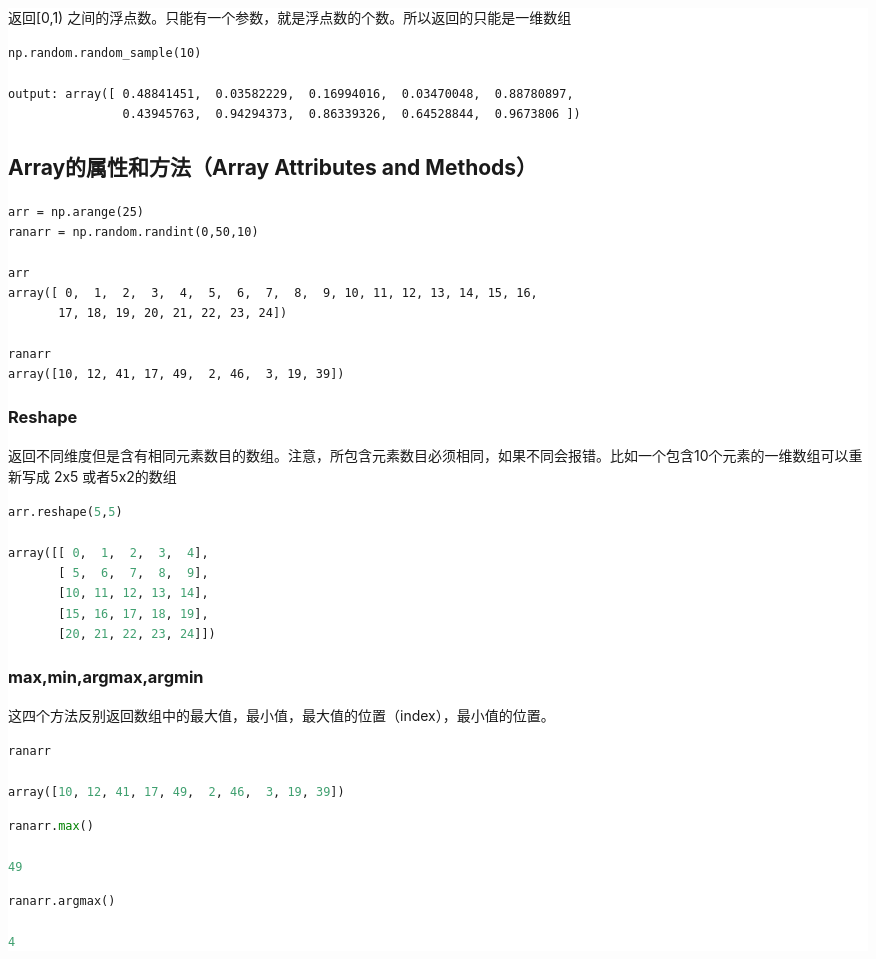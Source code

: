 返回[0,1) 之间的浮点数。只能有一个参数，就是浮点数的个数。所以返回的只能是一维数组

```
np.random.random_sample(10)

output: array([ 0.48841451,  0.03582229,  0.16994016,  0.03470048,  0.88780897,
                0.43945763,  0.94294373,  0.86339326,  0.64528844,  0.9673806 ])
```

## Array的属性和方法（Array Attributes and Methods）

```
arr = np.arange(25)
ranarr = np.random.randint(0,50,10)

arr
array([ 0,  1,  2,  3,  4,  5,  6,  7,  8,  9, 10, 11, 12, 13, 14, 15, 16,
       17, 18, 19, 20, 21, 22, 23, 24])

ranarr
array([10, 12, 41, 17, 49,  2, 46,  3, 19, 39])
```

### Reshape

返回不同维度但是含有相同元素数目的数组。注意，所包含元素数目必须相同，如果不同会报错。比如一个包含10个元素的一维数组可以重新写成 2x5 或者5x2的数组

```python
arr.reshape(5,5)

array([[ 0,  1,  2,  3,  4],
       [ 5,  6,  7,  8,  9],
       [10, 11, 12, 13, 14],
       [15, 16, 17, 18, 19],
       [20, 21, 22, 23, 24]])
```

### max,min,argmax,argmin

这四个方法反别返回数组中的最大值，最小值，最大值的位置（index），最小值的位置。

```python
ranarr

array([10, 12, 41, 17, 49,  2, 46,  3, 19, 39])
```

```python
ranarr.max()

49
```

```python
ranarr.argmax()

4
```
